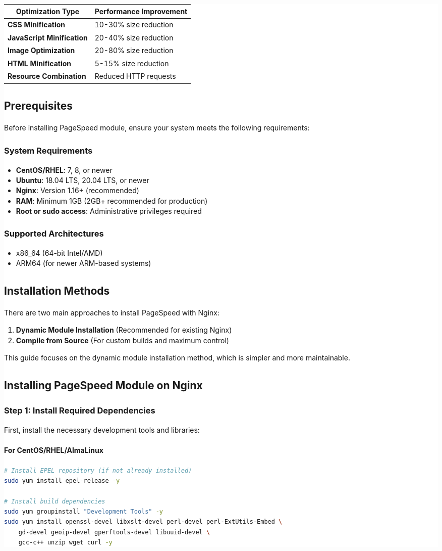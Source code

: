 | Optimization Type | Performance Improvement |
|------------------|------------------------|
| **CSS Minification** | 10-30% size reduction |
| **JavaScript Minification** | 20-40% size reduction |
| **Image Optimization** | 20-80% size reduction |
| **HTML Minification** | 5-15% size reduction |
| **Resource Combination** | Reduced HTTP requests |

## Prerequisites

Before installing PageSpeed module, ensure your system meets the following requirements:

### System Requirements
- **CentOS/RHEL**: 7, 8, or newer
- **Ubuntu**: 18.04 LTS, 20.04 LTS, or newer
- **Nginx**: Version 1.16+ (recommended)
- **RAM**: Minimum 1GB (2GB+ recommended for production)
- **Root or sudo access**: Administrative privileges required

### Supported Architectures
- x86_64 (64-bit Intel/AMD)
- ARM64 (for newer ARM-based systems)

## Installation Methods

There are two main approaches to install PageSpeed with Nginx:

1. **Dynamic Module Installation** (Recommended for existing Nginx)
2. **Compile from Source** (For custom builds and maximum control)

This guide focuses on the dynamic module installation method, which is simpler and more maintainable.

## Installing PageSpeed Module on Nginx

### Step 1: Install Required Dependencies

First, install the necessary development tools and libraries:

#### For CentOS/RHEL/AlmaLinux

```bash
# Install EPEL repository (if not already installed)
sudo yum install epel-release -y

# Install build dependencies
sudo yum groupinstall "Development Tools" -y
sudo yum install openssl-devel libxslt-devel perl-devel perl-ExtUtils-Embed \
    gd-devel geoip-devel gperftools-devel libuuid-devel \
    gcc-c++ unzip wget curl -y
```
